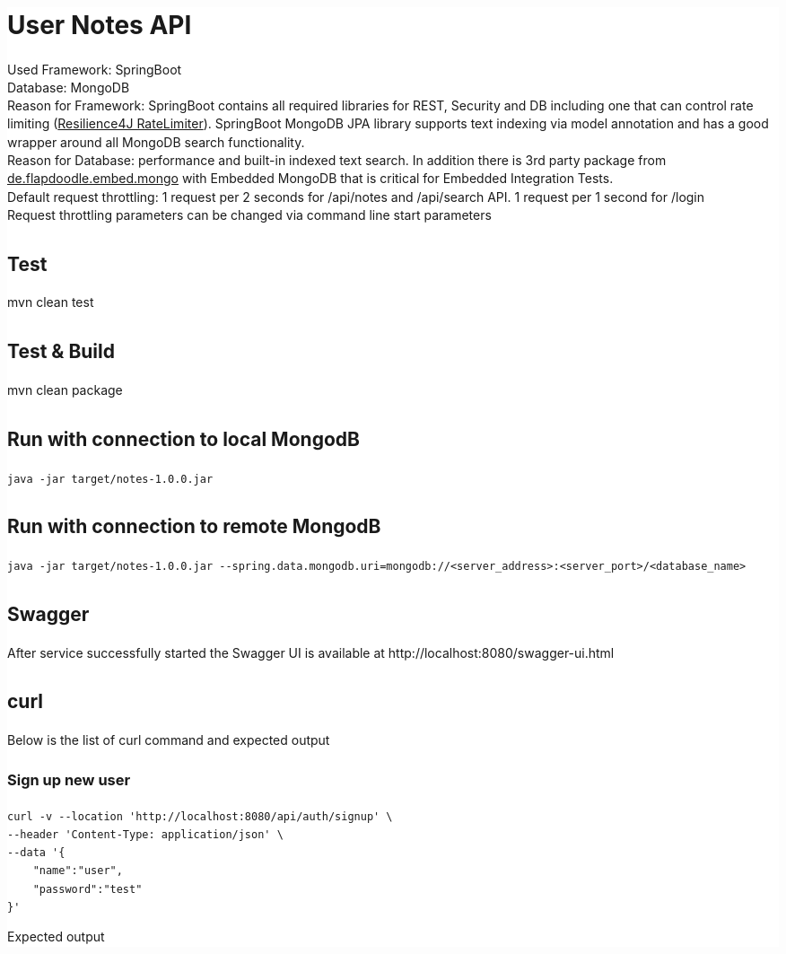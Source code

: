 # User Notes API

Used Framework: SpringBoot  
Database: MongoDB  
Reason for Framework: SpringBoot contains all required libraries for REST, Security and DB including one that 
can control rate limiting ([Resilience4J RateLimiter](https://resilience4j.readme.io/docs/ratelimiter)). 
SpringBoot MongoDB JPA library supports text indexing via model annotation and has a good wrapper around all MongoDB 
search functionality.  
Reason for Database: performance and built-in indexed text search. In addition there is 3rd party package
from [de.flapdoodle.embed.mongo](https://github.com/flapdoodle-oss/de.flapdoodle.embed.mongo) 
with Embedded MongoDB that is critical for Embedded Integration Tests.  
Default request throttling: 1 request per 2 seconds for /api/notes and /api/search API. 1 request per 1 second for /login  
Request throttling parameters can be changed via command line start parameters  

## Test
mvn clean test

## Test & Build
mvn clean package

## Run with connection to local MongodB

```
java -jar target/notes-1.0.0.jar
```

## Run with connection to remote MongodB
```
java -jar target/notes-1.0.0.jar --spring.data.mongodb.uri=mongodb://<server_address>:<server_port>/<database_name>
```

## Swagger
After service successfully started the Swagger UI is available at http://localhost:8080/swagger-ui.html

## curl

Below is the list of curl command and expected output

### Sign up new user

```
curl -v --location 'http://localhost:8080/api/auth/signup' \
--header 'Content-Type: application/json' \
--data '{
    "name":"user",
    "password":"test"
}'
```
Expected output
